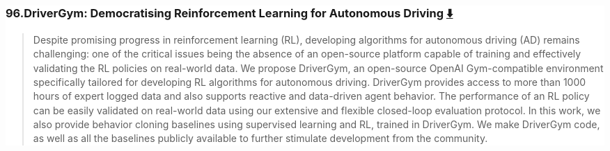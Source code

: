 ### 96.DriverGym: Democratising Reinforcement Learning for Autonomous Driving  [ :arrow_down: ](https://arxiv.org/pdf/2111.06889.pdf)
>  Despite promising progress in reinforcement learning (RL), developing algorithms for autonomous driving (AD) remains challenging: one of the critical issues being the absence of an open-source platform capable of training and effectively validating the RL policies on real-world data. We propose DriverGym, an open-source OpenAI Gym-compatible environment specifically tailored for developing RL algorithms for autonomous driving. DriverGym provides access to more than 1000 hours of expert logged data and also supports reactive and data-driven agent behavior. The performance of an RL policy can be easily validated on real-world data using our extensive and flexible closed-loop evaluation protocol. In this work, we also provide behavior cloning baselines using supervised learning and RL, trained in DriverGym. We make DriverGym code, as well as all the baselines publicly available to further stimulate development from the community.      
